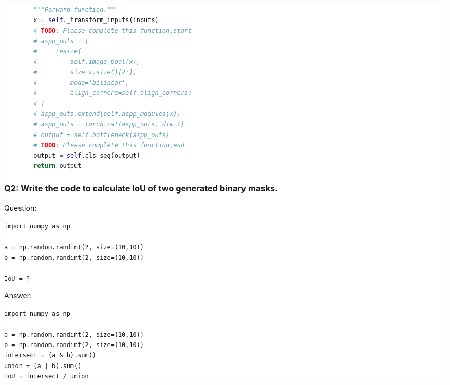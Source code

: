 ```python
        """Forward function."""
        x = self._transform_inputs(inputs)
        # TODO: Please complete this function,start
        # aspp_outs = [
        #     resize(
        #         self.image_pool(x),
        #         size=x.size()[2:],
        #         mode='bilinear',
        #         align_corners=self.align_corners)
        # ]
        # aspp_outs.extend(self.aspp_modules(x))
        # aspp_outs = torch.cat(aspp_outs, dim=1)
        # output = self.bottleneck(aspp_outs)
        # TODO: Please complete this function,end
        output = self.cls_seg(output)
        return output
```

### Q2: Write the code to calculate IoU of two generated binary masks.

Question: 

```python=
import numpy as np

a = np.random.randint(2, size=(10,10))
b = np.random.randint(2, size=(10,10))

IoU = ?
```

Answer:

```python=
import numpy as np

a = np.random.randint(2, size=(10,10))
b = np.random.randint(2, size=(10,10))
intersect = (a & b).sum()
union = (a | b).sum()
IoU = intersect / union 
```





